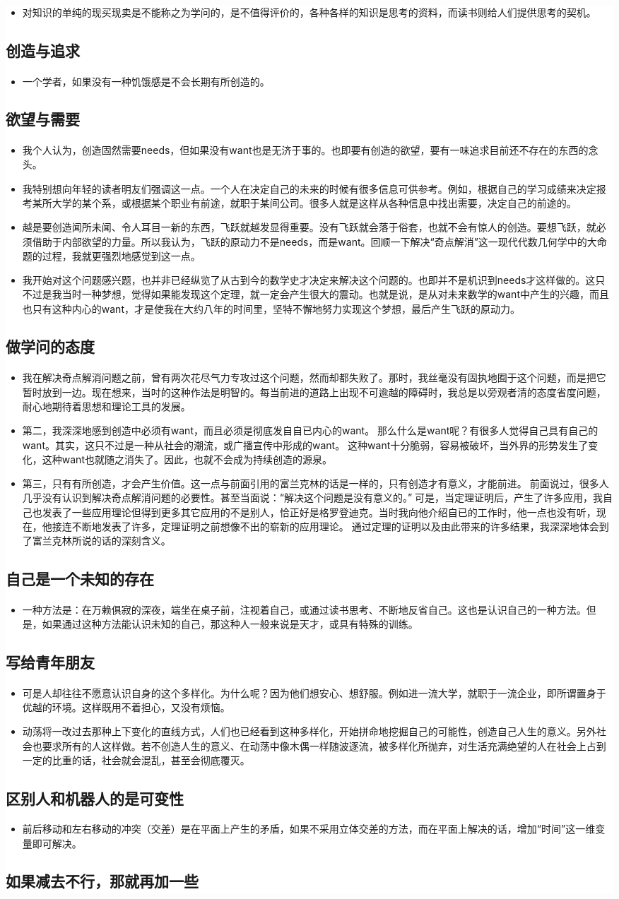 - 对知识的单纯的现买现卖是不能称之为学问的，是不值得评价的，各种各样的知识是思考的资料，而读书则给人们提供思考的契机。

## 创造与追求

- 一个学者，如果没有一种饥饿感是不会长期有所创造的。

## 欲望与需要

- 我个人认为，创造固然需要needs，但如果没有want也是无济于事的。也即要有创造的欲望，要有一味追求目前还不存在的东西的念头。

- 我特别想向年轻的读者明友们强调这一点。一个人在决定自己的未来的时候有很多信息可供参考。例如，根据自己的学习成绩来决定报考某所大学的某个系，或根据某个职业有前途，就职于某间公司。很多人就是这样从各种信息中找出需要，决定自己的前途的。

- 越是要创造闻所未闻、令人耳目一新的东西，飞跃就越发显得重要。没有飞跃就会落于俗套，也就不会有惊人的创造。要想飞跃，就必须借助于内部欲望的力量。所以我认为，飞跃的原动力不是needs，而是want。回顺一下解决“奇点解消”这一现代代数几何学中的大命题的过程，我就更强烈地感觉到这一点。

- 我开始对这个问题感兴题，也并非已经纵览了从古到今的数学史才决定来解决这个问题的。也即并不是机识到needs才这样做的。这只不过是我当时一种梦想，觉得如果能发现这个定理，就一定会产生很大的震动。也就是说，是从对未来数学的want中产生的兴趣，而且也只有这种内心的want，才是使我在大约八年的时间里，坚特不懈地努力实现这个梦想，最后产生飞跃的原动力。

## 做学问的态度

- 我在解决奇点解消问题之前，曾有两次花尽气力专攻过这个问题，然而却都失败了。那时，我丝毫没有固执地囿于这个问题，而是把它暂时放到一边。现在想来，当吋的这种作法是明智的。每当前进的道路上出现不可逾越的障碍时，我总是以旁观者清的态度省度问题，耐心地期待着思想和理论工具的发展。

- 第二，我深深地感到创造中必须有want，而且必须是彻底发自自已内心的want。
那么什么是want呢？有很多人觉得自己具有自己的want。其实，这只不过是一种从社会的潮流，或广播宣传中形成的want。
这种want十分脆弱，容易被破坏，当外界的形势发生了变化，这种want也就随之消失了。因此，也就不会成为持续创造的源泉。

- 第三，只有有所创造，才会产生价值。这一点与前面引用的富兰克林的话是一样的，只有创造才有意义，才能前进。
前面说过，很多人几乎没有认识到解决奇点解消问题的必要性。甚至当面说：“解决这个问题是没有意义的。”
可是，当定理证明后，产生了许多应用，我自己也发表了一些应用理论但得到更多其它应用的不是别人，恰正好是格罗登迪克。当时我向他介绍自已的工作时，他一点也没有听，现在，他接连不断地发表了许多，定理证明之前想像不出的崭新的应用理论。
通过定理的证明以及由此带来的许多结果，我深深地体会到了富兰克林所说的话的深刻含义。

## 自己是一个未知的存在

- 一种方法是：在万赖俱寂的深夜，端坐在桌子前，注视着自己，或通过读书思考、不断地反省自己。这也是认识自己的一种方法。但是，如果通过这种方法能认识未知的自己，那这种人一般来说是天才，或具有特殊的训练。

## 写给青年朋友

- 可是人却往往不愿意认识自身的这个多样化。为什么呢？因为他们想安心、想舒服。例如进一流大学，就职于一流企业，即所谓置身于优越的环境。这样既用不着担心，又没有烦恼。

- 动荡将一改过去那种上下变化的直线方式，人们也已经看到这种多样化，开始拼命地挖掘自己的可能性，创造自己人生的意义。另外社会也要求所有的人这样做。若不创造人生的意义、在动荡中像木偶一样随波逐流，被多样化所抛弃，对生活充满绝望的人在社会上占到一定的比重的话，社会就会混乱，甚至会彻底覆灭。

## 区别人和机器人的是可变性

- 前后移动和左右移动的冲突（交差）是在平面上产生的矛盾，如果不采用立体交差的方法，而在平面上解决的话，增加“时间”这一维变量即可解决。

## 如果减去不行，那就再加一些
